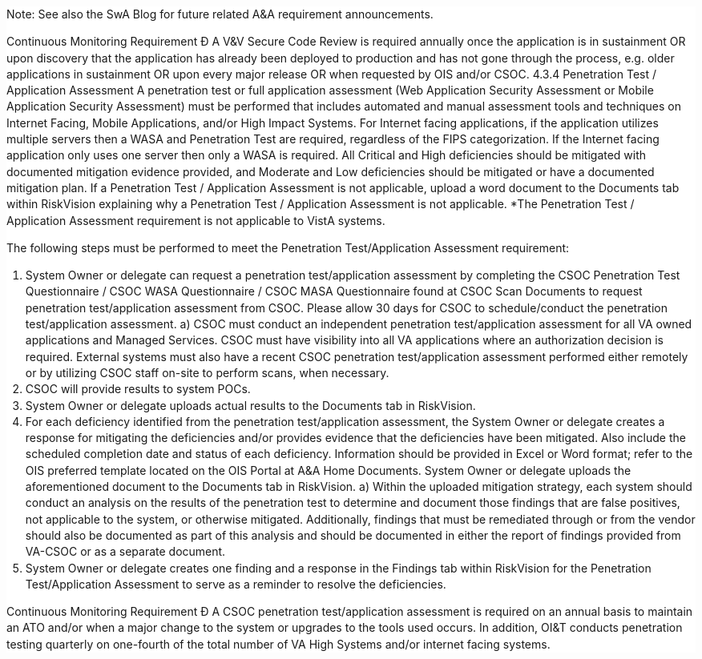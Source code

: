 Note:  See also the SwA Blog for future related A&A requirement announcements.

Continuous Monitoring Requirement Ð A V&V Secure Code Review is required annually once the application is in sustainment OR upon discovery that the application has already been deployed to production and has not gone through the process, e.g. older applications in sustainment OR upon every major release OR when requested by OIS and/or CSOC.
4.3.4 Penetration Test / Application Assessment
A penetration test or full application assessment (Web Application Security Assessment or Mobile Application Security Assessment) must be performed that includes automated and manual assessment tools and techniques on Internet Facing, Mobile Applications, and/or High Impact Systems. For Internet facing applications, if the application utilizes multiple servers then a WASA and Penetration Test are required, regardless of the FIPS categorization. If the Internet facing application only uses one server then only a WASA is required. All Critical and High deficiencies should be mitigated with documented mitigation evidence provided, and Moderate and Low deficiencies should be mitigated or have a documented mitigation plan. If a Penetration Test / Application Assessment is not applicable, upload a word document to the Documents tab within RiskVision explaining why a Penetration Test / Application Assessment is not applicable.  *The Penetration Test / Application Assessment requirement is not applicable to VistA systems.

The following steps must be performed to meet the Penetration Test/Application Assessment requirement: 

1. System Owner or delegate can request a penetration test/application assessment by completing the CSOC Penetration Test Questionnaire / CSOC WASA Questionnaire / CSOC MASA Questionnaire found at CSOC Scan Documents to request penetration test/application assessment from CSOC. Please allow 30 days for CSOC to schedule/conduct the penetration test/application assessment. 
a) CSOC must conduct an independent penetration test/application assessment for all VA owned applications and Managed Services. CSOC must have visibility into all VA applications where an authorization decision is required. External systems must also have a recent CSOC penetration test/application assessment performed either remotely or by utilizing CSOC staff on-site to perform scans, when necessary. 
2. CSOC will provide results to system POCs.
3. System Owner or delegate uploads actual results to the Documents tab in RiskVision.
4. For each deficiency identified from the penetration test/application assessment, the System Owner or delegate creates a response for mitigating the deficiencies and/or provides evidence that the deficiencies have been mitigated. Also include the scheduled completion date and status of each deficiency. Information should be provided in Excel or Word format; refer to the OIS preferred template located on the OIS Portal at A&A Home Documents. System Owner or delegate uploads the aforementioned document to the Documents tab in RiskVision.
a) Within the uploaded mitigation strategy, each system should conduct an analysis on the results of the penetration test to determine and document those findings that are false positives, not applicable to the system, or otherwise mitigated. Additionally, findings that must be remediated through or from the vendor should also be documented as part of this analysis and should be documented in either the report of findings provided from VA-CSOC or as a separate document.
5. System Owner or delegate creates one finding and a response in the Findings tab within RiskVision for the Penetration Test/Application Assessment to serve as a reminder to resolve the deficiencies.

Continuous Monitoring Requirement Ð A CSOC penetration test/application assessment is required on an annual basis to maintain an ATO and/or when a major change to the system or upgrades to the tools used occurs.  In addition, OI&T conducts penetration testing quarterly on one-fourth of the total number of VA High Systems and/or internet facing systems.

